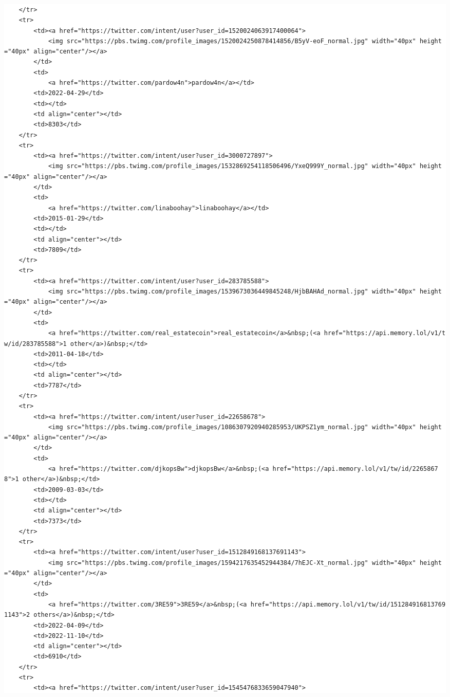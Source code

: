         </tr>
        <tr>
            <td><a href="https://twitter.com/intent/user?user_id=1520024063917400064">
                <img src="https://pbs.twimg.com/profile_images/1520024250878414856/B5yV-eoF_normal.jpg" width="40px" height="40px" align="center"/></a>
            </td>
            <td>
                <a href="https://twitter.com/pardow4n">pardow4n</a></td>
            <td>2022-04-29</td>
            <td></td>
            <td align="center"></td>
            <td>8303</td>
        </tr>
        <tr>
            <td><a href="https://twitter.com/intent/user?user_id=3000727897">
                <img src="https://pbs.twimg.com/profile_images/1532869254118506496/YxeQ999Y_normal.jpg" width="40px" height="40px" align="center"/></a>
            </td>
            <td>
                <a href="https://twitter.com/linaboohay">linaboohay</a></td>
            <td>2015-01-29</td>
            <td></td>
            <td align="center"></td>
            <td>7809</td>
        </tr>
        <tr>
            <td><a href="https://twitter.com/intent/user?user_id=283785588">
                <img src="https://pbs.twimg.com/profile_images/1539673036449845248/HjbBAHAd_normal.jpg" width="40px" height="40px" align="center"/></a>
            </td>
            <td>
                <a href="https://twitter.com/real_estatecoin">real_estatecoin</a>&nbsp;(<a href="https://api.memory.lol/v1/tw/id/283785588">1 other</a>)&nbsp;</td>
            <td>2011-04-18</td>
            <td></td>
            <td align="center"></td>
            <td>7787</td>
        </tr>
        <tr>
            <td><a href="https://twitter.com/intent/user?user_id=22658678">
                <img src="https://pbs.twimg.com/profile_images/1086307920940285953/UKPSZ1ym_normal.jpg" width="40px" height="40px" align="center"/></a>
            </td>
            <td>
                <a href="https://twitter.com/djkopsBw">djkopsBw</a>&nbsp;(<a href="https://api.memory.lol/v1/tw/id/22658678">1 other</a>)&nbsp;</td>
            <td>2009-03-03</td>
            <td></td>
            <td align="center"></td>
            <td>7373</td>
        </tr>
        <tr>
            <td><a href="https://twitter.com/intent/user?user_id=1512849168137691143">
                <img src="https://pbs.twimg.com/profile_images/1594217635452944384/7hEJC-Xt_normal.jpg" width="40px" height="40px" align="center"/></a>
            </td>
            <td>
                <a href="https://twitter.com/3RE59">3RE59</a>&nbsp;(<a href="https://api.memory.lol/v1/tw/id/1512849168137691143">2 others</a>)&nbsp;</td>
            <td>2022-04-09</td>
            <td>2022-11-10</td>
            <td align="center"></td>
            <td>6910</td>
        </tr>
        <tr>
            <td><a href="https://twitter.com/intent/user?user_id=1545476833659047940">